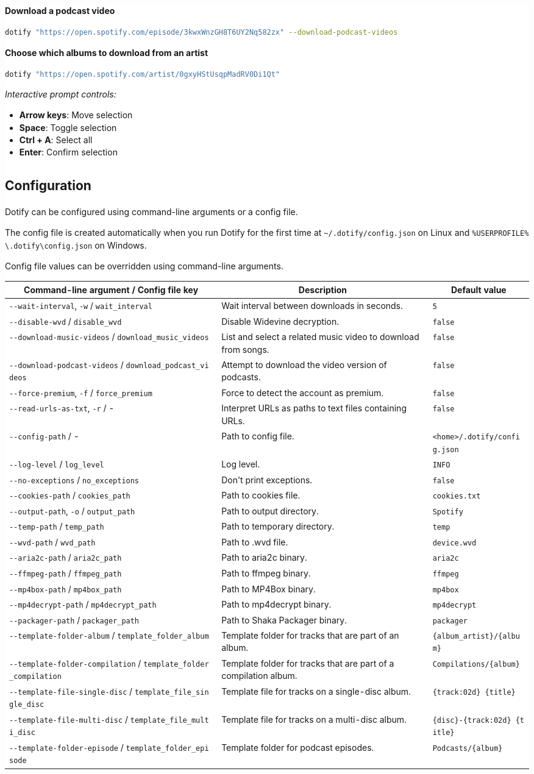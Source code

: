 **Download a podcast video**
```bash
dotify "https://open.spotify.com/episode/3kwxWnzGH8T6UY2Nq582zx" --download-podcast-videos
```

**Choose which albums to download from an artist**
```bash
dotify "https://open.spotify.com/artist/0gxyHStUsqpMadRV0Di1Qt"
```
*Interactive prompt controls:*
*   **Arrow keys**: Move selection
*   **Space**: Toggle selection
*   **Ctrl + A**: Select all
*   **Enter**: Confirm selection

## Configuration

Dotify can be configured using command-line arguments or a config file.

The config file is created automatically when you run Dotify for the first time at `~/.dotify/config.json` on Linux and `%USERPROFILE%\.dotify\config.json` on Windows.

Config file values can be overridden using command-line arguments.

| Command-line argument / Config file key | Description                                                   | Default value             |
| --------------------------------------- | ------------------------------------------------------------- | ------------------------- |
| `--wait-interval`, `-w` / `wait_interval` | Wait interval between downloads in seconds.                   | `5`                       |
| `--disable-wvd` / `disable_wvd`         | Disable Widevine decryption.                                  | `false`                   |
| `--download-music-videos` / `download_music_videos` | List and select a related music video to download from songs. | `false`                   |
| `--download-podcast-videos` / `download_podcast_videos` | Attempt to download the video version of podcasts.            | `false`                   |
| `--force-premium`, `-f` / `force_premium` | Force to detect the account as premium.                       | `false`                   |
| `--read-urls-as-txt`, `-r` / -          | Interpret URLs as paths to text files containing URLs.        | `false`                   |
| `--config-path` / -                     | Path to config file.                                          | `<home>/.dotify/config.json` |
| `--log-level` / `log_level`             | Log level.                                                    | `INFO`                    |
| `--no-exceptions` / `no_exceptions`     | Don't print exceptions.                                       | `false`                   |
| `--cookies-path` / `cookies_path`       | Path to cookies file.                                         | `cookies.txt`             |
| `--output-path`, `-o` / `output_path`   | Path to output directory.                                     | `Spotify`                 |
| `--temp-path` / `temp_path`             | Path to temporary directory.                                  | `temp`                    |
| `--wvd-path` / `wvd_path`               | Path to .wvd file.                                            | `device.wvd`              |
| `--aria2c-path` / `aria2c_path`         | Path to aria2c binary.                                        | `aria2c`                  |
| `--ffmpeg-path` / `ffmpeg_path`         | Path to ffmpeg binary.                                        | `ffmpeg`                  |
| `--mp4box-path` / `mp4box_path`         | Path to MP4Box binary.                                        | `mp4box`                  |
| `--mp4decrypt-path` / `mp4decrypt_path` | Path to mp4decrypt binary.                                    | `mp4decrypt`              |
| `--packager-path` / `packager_path`     | Path to Shaka Packager binary.                                | `packager`                |
| `--template-folder-album` / `template_folder_album` | Template folder for tracks that are part of an album.       | `{album_artist}/{album}`  |
| `--template-folder-compilation` / `template_folder_compilation` | Template folder for tracks that are part of a compilation album. | `Compilations/{album}`    |
| `--template-file-single-disc` / `template_file_single_disc` | Template file for tracks on a single-disc album.        | `{track:02d} {title}`     |
| `--template-file-multi-disc` / `template_file_multi_disc` | Template file for tracks on a multi-disc album.         | `{disc}-{track:02d} {title}` |
| `--template-folder-episode` / `template_folder_episode` | Template folder for podcast episodes.                     | `Podcasts/{album}`        |